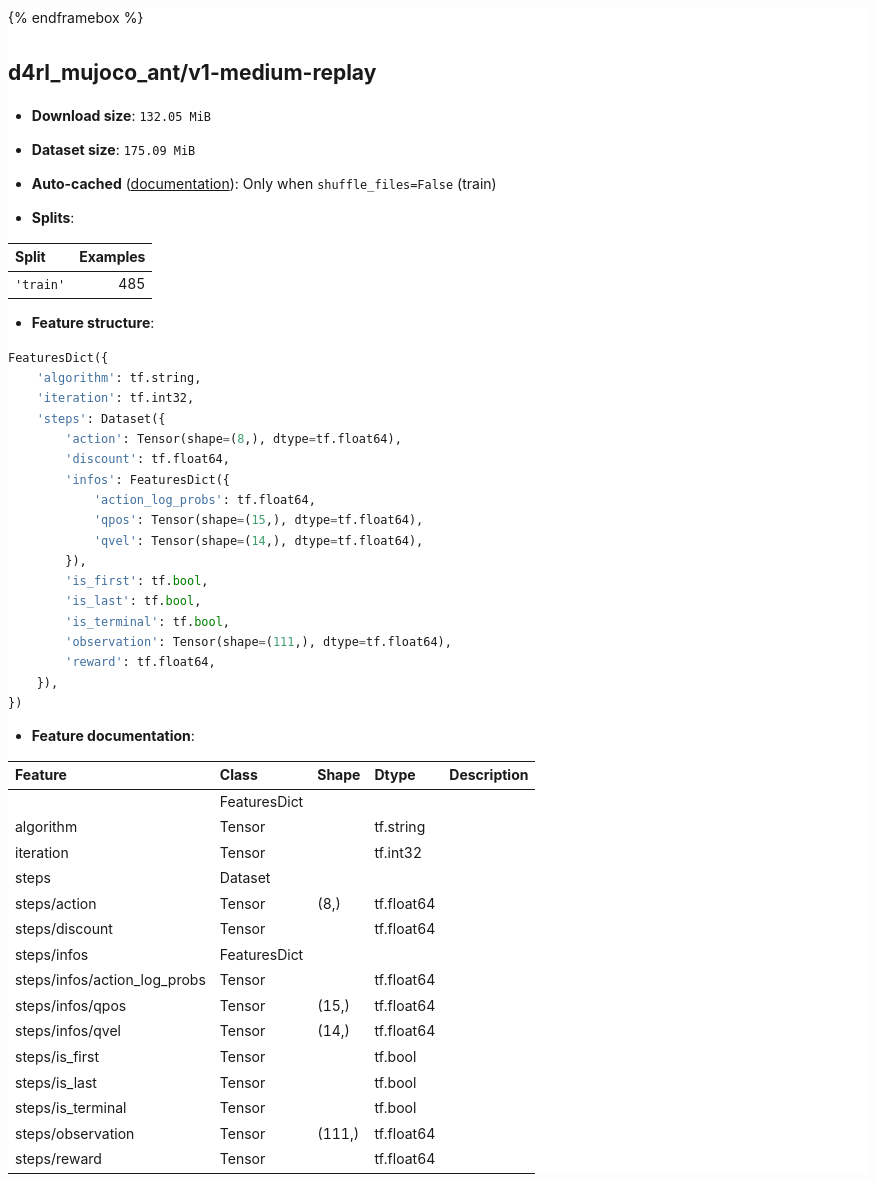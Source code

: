 {% endframebox %}



## d4rl_mujoco_ant/v1-medium-replay

*   **Download size**: `132.05 MiB`

*   **Dataset size**: `175.09 MiB`

*   **Auto-cached**
    ([documentation](https://www.tensorflow.org/datasets/performances#auto-caching)):
    Only when `shuffle_files=False` (train)

*   **Splits**:

Split     | Examples
:-------- | -------:
`'train'` | 485

*   **Feature structure**:

```python
FeaturesDict({
    'algorithm': tf.string,
    'iteration': tf.int32,
    'steps': Dataset({
        'action': Tensor(shape=(8,), dtype=tf.float64),
        'discount': tf.float64,
        'infos': FeaturesDict({
            'action_log_probs': tf.float64,
            'qpos': Tensor(shape=(15,), dtype=tf.float64),
            'qvel': Tensor(shape=(14,), dtype=tf.float64),
        }),
        'is_first': tf.bool,
        'is_last': tf.bool,
        'is_terminal': tf.bool,
        'observation': Tensor(shape=(111,), dtype=tf.float64),
        'reward': tf.float64,
    }),
})
```

*   **Feature documentation**:

Feature                      | Class        | Shape  | Dtype      | Description
:--------------------------- | :----------- | :----- | :--------- | :----------
                             | FeaturesDict |        |            |
algorithm                    | Tensor       |        | tf.string  |
iteration                    | Tensor       |        | tf.int32   |
steps                        | Dataset      |        |            |
steps/action                 | Tensor       | (8,)   | tf.float64 |
steps/discount               | Tensor       |        | tf.float64 |
steps/infos                  | FeaturesDict |        |            |
steps/infos/action_log_probs | Tensor       |        | tf.float64 |
steps/infos/qpos             | Tensor       | (15,)  | tf.float64 |
steps/infos/qvel             | Tensor       | (14,)  | tf.float64 |
steps/is_first               | Tensor       |        | tf.bool    |
steps/is_last                | Tensor       |        | tf.bool    |
steps/is_terminal            | Tensor       |        | tf.bool    |
steps/observation            | Tensor       | (111,) | tf.float64 |
steps/reward                 | Tensor       |        | tf.float64 |
